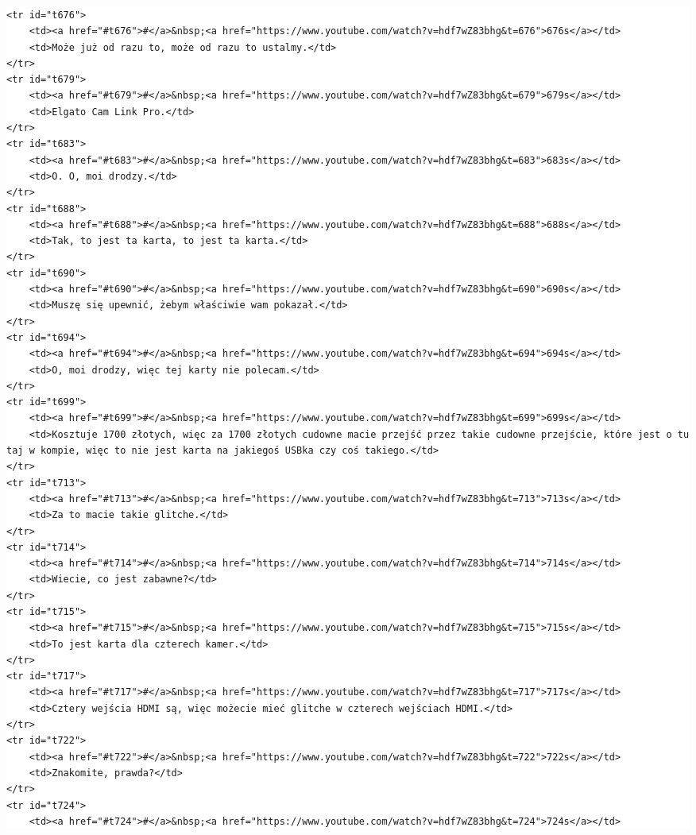     <tr id="t676">
        <td><a href="#t676">#</a>&nbsp;<a href="https://www.youtube.com/watch?v=hdf7wZ83bhg&t=676">676s</a></td>
        <td>Może już od razu to, może od razu to ustalmy.</td>
    </tr>
    <tr id="t679">
        <td><a href="#t679">#</a>&nbsp;<a href="https://www.youtube.com/watch?v=hdf7wZ83bhg&t=679">679s</a></td>
        <td>Elgato Cam Link Pro.</td>
    </tr>
    <tr id="t683">
        <td><a href="#t683">#</a>&nbsp;<a href="https://www.youtube.com/watch?v=hdf7wZ83bhg&t=683">683s</a></td>
        <td>O. O, moi drodzy.</td>
    </tr>
    <tr id="t688">
        <td><a href="#t688">#</a>&nbsp;<a href="https://www.youtube.com/watch?v=hdf7wZ83bhg&t=688">688s</a></td>
        <td>Tak, to jest ta karta, to jest ta karta.</td>
    </tr>
    <tr id="t690">
        <td><a href="#t690">#</a>&nbsp;<a href="https://www.youtube.com/watch?v=hdf7wZ83bhg&t=690">690s</a></td>
        <td>Muszę się upewnić, żebym właściwie wam pokazał.</td>
    </tr>
    <tr id="t694">
        <td><a href="#t694">#</a>&nbsp;<a href="https://www.youtube.com/watch?v=hdf7wZ83bhg&t=694">694s</a></td>
        <td>O, moi drodzy, więc tej karty nie polecam.</td>
    </tr>
    <tr id="t699">
        <td><a href="#t699">#</a>&nbsp;<a href="https://www.youtube.com/watch?v=hdf7wZ83bhg&t=699">699s</a></td>
        <td>Kosztuje 1700 złotych, więc za 1700 złotych cudowne macie przejść przez takie cudowne przejście, które jest o tutaj w kompie, więc to nie jest karta na jakiegoś USBka czy coś takiego.</td>
    </tr>
    <tr id="t713">
        <td><a href="#t713">#</a>&nbsp;<a href="https://www.youtube.com/watch?v=hdf7wZ83bhg&t=713">713s</a></td>
        <td>Za to macie takie glitche.</td>
    </tr>
    <tr id="t714">
        <td><a href="#t714">#</a>&nbsp;<a href="https://www.youtube.com/watch?v=hdf7wZ83bhg&t=714">714s</a></td>
        <td>Wiecie, co jest zabawne?</td>
    </tr>
    <tr id="t715">
        <td><a href="#t715">#</a>&nbsp;<a href="https://www.youtube.com/watch?v=hdf7wZ83bhg&t=715">715s</a></td>
        <td>To jest karta dla czterech kamer.</td>
    </tr>
    <tr id="t717">
        <td><a href="#t717">#</a>&nbsp;<a href="https://www.youtube.com/watch?v=hdf7wZ83bhg&t=717">717s</a></td>
        <td>Cztery wejścia HDMI są, więc możecie mieć glitche w czterech wejściach HDMI.</td>
    </tr>
    <tr id="t722">
        <td><a href="#t722">#</a>&nbsp;<a href="https://www.youtube.com/watch?v=hdf7wZ83bhg&t=722">722s</a></td>
        <td>Znakomite, prawda?</td>
    </tr>
    <tr id="t724">
        <td><a href="#t724">#</a>&nbsp;<a href="https://www.youtube.com/watch?v=hdf7wZ83bhg&t=724">724s</a></td>
